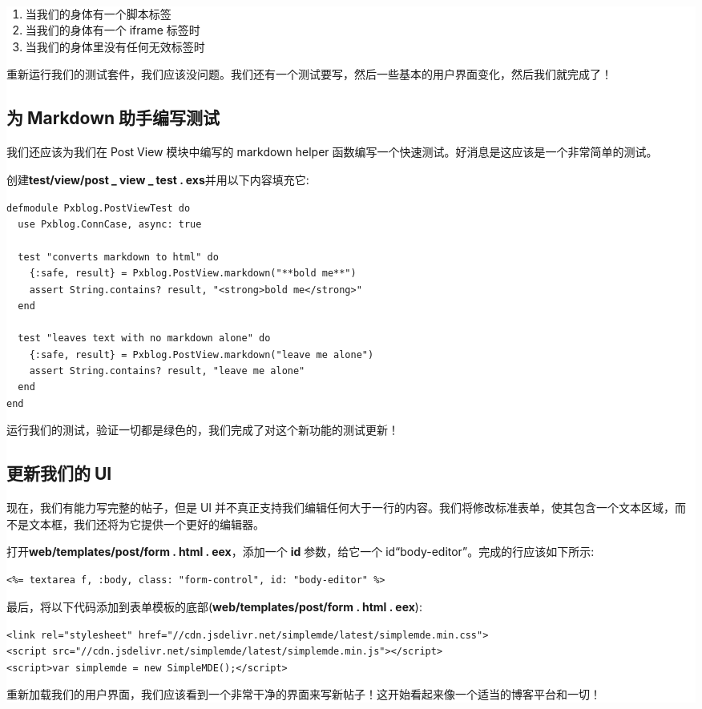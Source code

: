 1.  当我们的身体有一个脚本标签
2.  当我们的身体有一个 iframe 标签时
3.  当我们的身体里没有任何无效标签时

重新运行我们的测试套件，我们应该没问题。我们还有一个测试要写，然后一些基本的用户界面变化，然后我们就完成了！

## 为 Markdown 助手编写测试

我们还应该为我们在 Post View 模块中编写的 markdown helper 函数编写一个快速测试。好消息是这应该是一个非常简单的测试。

创建**test/view/post _ view _ test . exs**并用以下内容填充它:

```
defmodule Pxblog.PostViewTest do
  use Pxblog.ConnCase, async: true

  test "converts markdown to html" do
    {:safe, result} = Pxblog.PostView.markdown("**bold me**")
    assert String.contains? result, "<strong>bold me</strong>"
  end

  test "leaves text with no markdown alone" do
    {:safe, result} = Pxblog.PostView.markdown("leave me alone")
    assert String.contains? result, "leave me alone"
  end
end
```

运行我们的测试，验证一切都是绿色的，我们完成了对这个新功能的测试更新！

## 更新我们的 UI

现在，我们有能力写完整的帖子，但是 UI 并不真正支持我们编辑任何大于一行的内容。我们将修改标准表单，使其包含一个文本区域，而不是文本框，我们还将为它提供一个更好的编辑器。

打开**web/templates/post/form . html . eex**，添加一个 **id** 参数，给它一个 id“body-editor”。完成的行应该如下所示:

```
<%= textarea f, :body, class: "form-control", id: "body-editor" %>
```

最后，将以下代码添加到表单模板的底部(**web/templates/post/form . html . eex**):

```
<link rel="stylesheet" href="//cdn.jsdelivr.net/simplemde/latest/simplemde.min.css">
<script src="//cdn.jsdelivr.net/simplemde/latest/simplemde.min.js"></script>
<script>var simplemde = new SimpleMDE();</script>
```

重新加载我们的用户界面，我们应该看到一个非常干净的界面来写新帖子！这开始看起来像一个适当的博客平台和一切！
